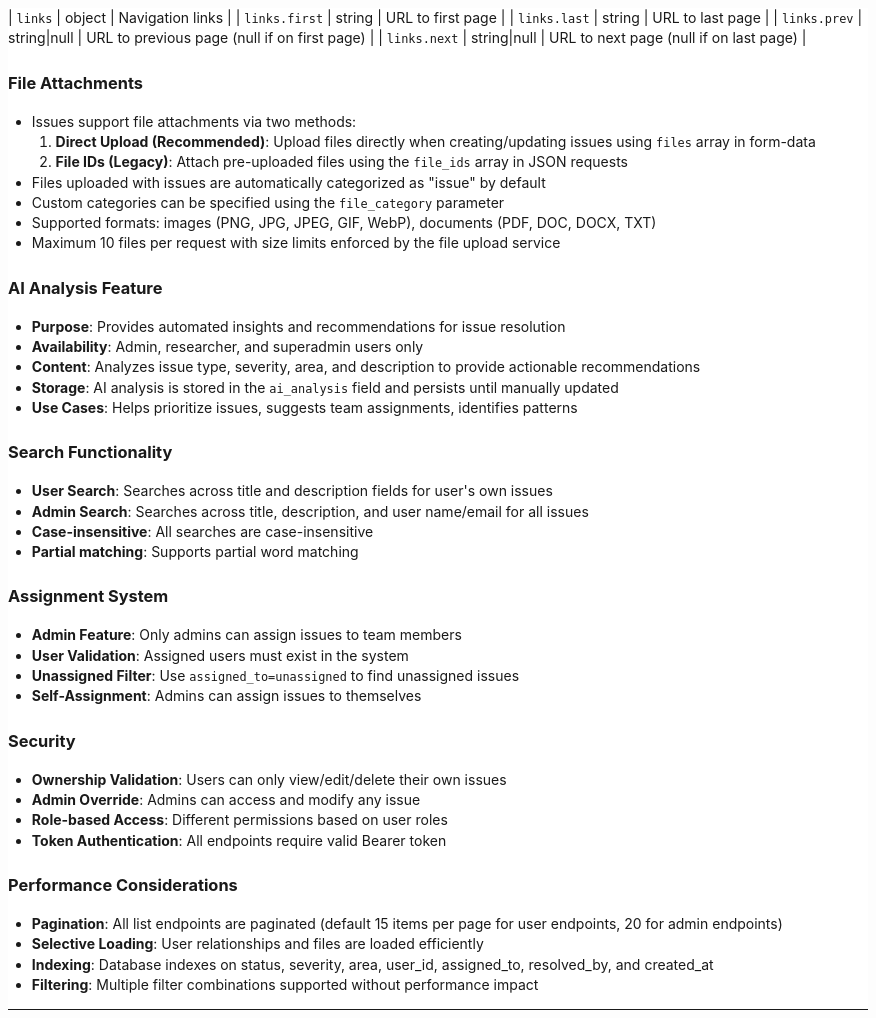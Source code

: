 | `links` | object | Navigation links |
| `links.first` | string | URL to first page |
| `links.last` | string | URL to last page |
| `links.prev` | string\|null | URL to previous page (null if on first page) |
| `links.next` | string\|null | URL to next page (null if on last page) |

### File Attachments
- Issues support file attachments via two methods:
  1. **Direct Upload (Recommended)**: Upload files directly when creating/updating issues using `files` array in form-data
  2. **File IDs (Legacy)**: Attach pre-uploaded files using the `file_ids` array in JSON requests
- Files uploaded with issues are automatically categorized as "issue" by default
- Custom categories can be specified using the `file_category` parameter
- Supported formats: images (PNG, JPG, JPEG, GIF, WebP), documents (PDF, DOC, DOCX, TXT)
- Maximum 10 files per request with size limits enforced by the file upload service

### AI Analysis Feature
- **Purpose**: Provides automated insights and recommendations for issue resolution
- **Availability**: Admin, researcher, and superadmin users only
- **Content**: Analyzes issue type, severity, area, and description to provide actionable recommendations
- **Storage**: AI analysis is stored in the `ai_analysis` field and persists until manually updated
- **Use Cases**: Helps prioritize issues, suggests team assignments, identifies patterns

### Search Functionality
- **User Search**: Searches across title and description fields for user's own issues
- **Admin Search**: Searches across title, description, and user name/email for all issues
- **Case-insensitive**: All searches are case-insensitive
- **Partial matching**: Supports partial word matching

### Assignment System
- **Admin Feature**: Only admins can assign issues to team members
- **User Validation**: Assigned users must exist in the system
- **Unassigned Filter**: Use `assigned_to=unassigned` to find unassigned issues
- **Self-Assignment**: Admins can assign issues to themselves

### Security
- **Ownership Validation**: Users can only view/edit/delete their own issues
- **Admin Override**: Admins can access and modify any issue
- **Role-based Access**: Different permissions based on user roles
- **Token Authentication**: All endpoints require valid Bearer token

### Performance Considerations
- **Pagination**: All list endpoints are paginated (default 15 items per page for user endpoints, 20 for admin endpoints)
- **Selective Loading**: User relationships and files are loaded efficiently
- **Indexing**: Database indexes on status, severity, area, user_id, assigned_to, resolved_by, and created_at
- **Filtering**: Multiple filter combinations supported without performance impact

---